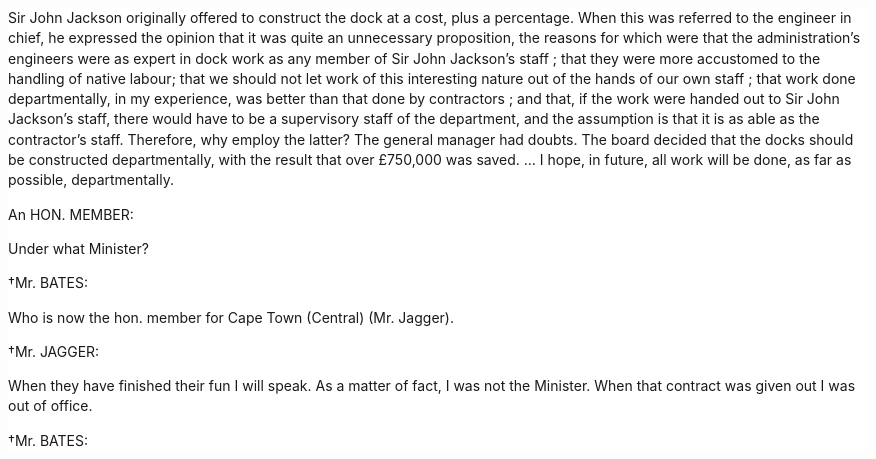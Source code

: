 <block name="quote">Sir John Jackson originally offered to construct the dock at a cost, plus a percentage. When this was referred to the engineer in chief, he expressed the opinion that it was quite an unnecessary proposition, the reasons for which were that the administration&#x2019;s engineers were as expert in dock work as any member of Sir John Jackson&#x2019;s staff ; that they were more accustomed to the handling of native labour; that we should not let work of this interesting nature out of the hands of our own staff ; that work done departmentally, in my experience, was better than that done by contractors ; and that, if the work were handed out to Sir John Jackson&#x2019;s staff, there would have to be a supervisory staff of the department, and the assumption is that it is as able as the contractor&#x2019;s staff. Therefore, why employ the latter&#x003F; The general manager had doubts. The board decided that the docks should be constructed departmentally, with the result that over &#x00A3;750,000 was saved. &#x2026; I hope, in future, all work will be done, as far as possible, departmentally.</block>

</speech>

<speech by="#hon_member">

<from>An <person refersTo="hansard_za">HON. MEMBER</person>:</from>

<p>Under what Minister&#x003F;</p>

</speech>

<speech by="#bates">

<from>&#x2020;Mr. <person refersTo="hansard_za">BATES</person>:</from>

<p>Who is now the hon. member for Cape Town (Central) (Mr. Jagger).</p>

</speech>

<speech by="#jagger">

<from>&#x2020;Mr. <person refersTo="hansard_za">JAGGER</person>:</from>

<p>When they have finished their fun I will speak. As a matter of fact, I was not the Minister. When that contract was given out I was out of office.</p>

</speech>

<speech by="#bates">

<from>&#x2020;Mr. <person refersTo="hansard_za">BATES</person>:</from>
